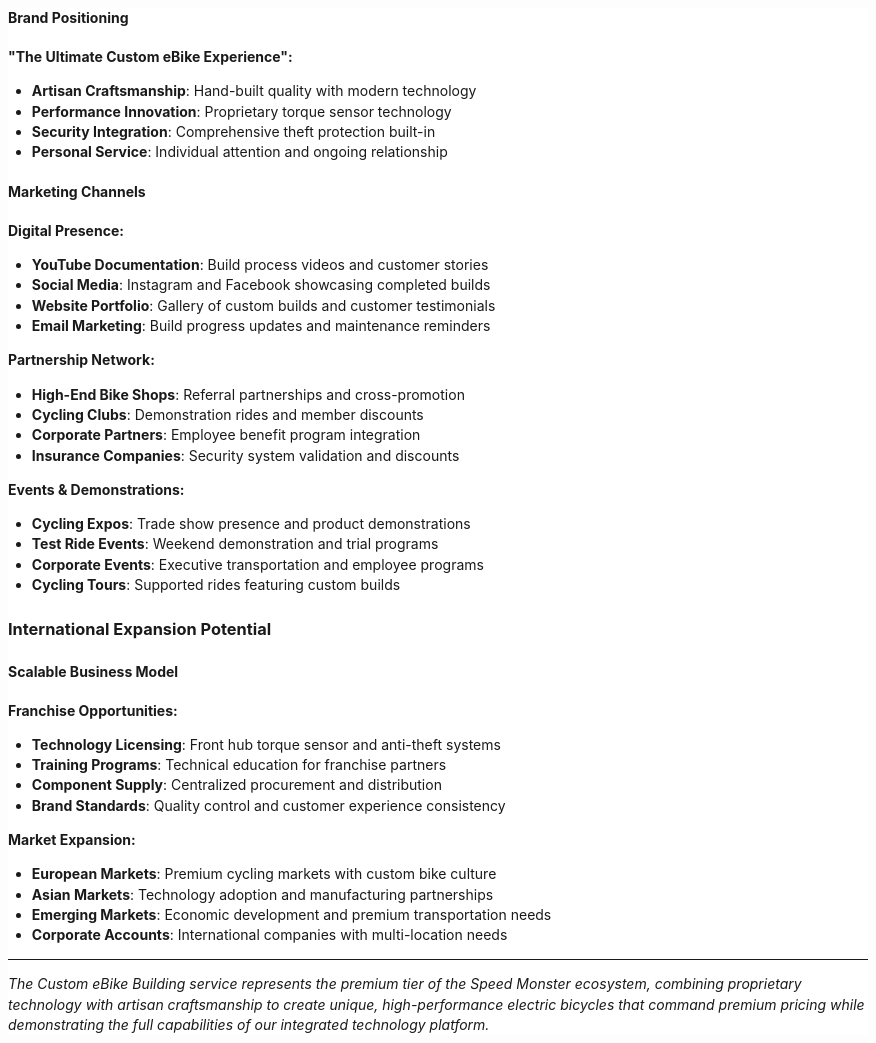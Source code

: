 #### Brand Positioning

**"The Ultimate Custom eBike Experience":**
- **Artisan Craftsmanship**: Hand-built quality with modern technology
- **Performance Innovation**: Proprietary torque sensor technology
- **Security Integration**: Comprehensive theft protection built-in
- **Personal Service**: Individual attention and ongoing relationship

#### Marketing Channels

**Digital Presence:**
- **YouTube Documentation**: Build process videos and customer stories
- **Social Media**: Instagram and Facebook showcasing completed builds
- **Website Portfolio**: Gallery of custom builds and customer testimonials
- **Email Marketing**: Build progress updates and maintenance reminders

**Partnership Network:**
- **High-End Bike Shops**: Referral partnerships and cross-promotion
- **Cycling Clubs**: Demonstration rides and member discounts
- **Corporate Partners**: Employee benefit program integration
- **Insurance Companies**: Security system validation and discounts

**Events & Demonstrations:**
- **Cycling Expos**: Trade show presence and product demonstrations
- **Test Ride Events**: Weekend demonstration and trial programs
- **Corporate Events**: Executive transportation and employee programs
- **Cycling Tours**: Supported rides featuring custom builds

### International Expansion Potential

#### Scalable Business Model

**Franchise Opportunities:**
- **Technology Licensing**: Front hub torque sensor and anti-theft systems
- **Training Programs**: Technical education for franchise partners
- **Component Supply**: Centralized procurement and distribution
- **Brand Standards**: Quality control and customer experience consistency

**Market Expansion:**
- **European Markets**: Premium cycling markets with custom bike culture
- **Asian Markets**: Technology adoption and manufacturing partnerships
- **Emerging Markets**: Economic development and premium transportation needs
- **Corporate Accounts**: International companies with multi-location needs

---

*The Custom eBike Building service represents the premium tier of the Speed Monster ecosystem, combining proprietary technology with artisan craftsmanship to create unique, high-performance electric bicycles that command premium pricing while demonstrating the full capabilities of our integrated technology platform.*